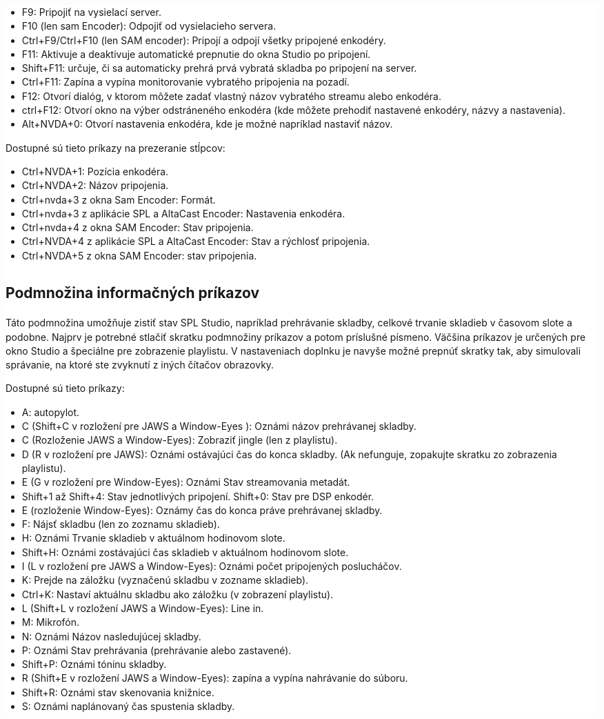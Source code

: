 * F9: Pripojiť na vysielací server.
* F10 (len sam Encoder): Odpojiť od vysielacieho servera.
* Ctrl+F9/Ctrl+F10 (len SAM encoder): Pripojí a odpojí všetky pripojené
  enkodéry.
* F11: Aktivuje a deaktivuje automatické prepnutie do okna Studio po
  pripojení.
* Shift+F11: určuje, či sa automaticky prehrá prvá vybratá skladba po
  pripojení na server.
* Ctrl+F11: Zapína a vypína monitorovanie vybratého pripojenia na pozadí.
* F12: Otvorí dialóg, v ktorom môžete zadať vlastný názov vybratého streamu
  alebo enkodéra.
* ctrl+F12: Otvorí okno na výber odstráneného enkodéra (kde môžete prehodiť
  nastavené enkodéry, názvy a nastavenia).
* Alt+NVDA+0: Otvorí nastavenia enkodéra, kde je možné napríklad nastaviť
  názov.

Dostupné sú tieto príkazy na prezeranie stĺpcov:

* Ctrl+NVDA+1: Pozícia enkodéra.
* Ctrl+NVDA+2: Názov pripojenia.
* Ctrl+nvda+3 z okna Sam Encoder: Formát.
* Ctrl+nvda+3 z aplikácie SPL a AltaCast Encoder: Nastavenia enkodéra.
* Ctrl+nvda+4 z okna SAM Encoder: Stav pripojenia.
* Ctrl+NVDA+4 z aplikácie SPL a AltaCast Encoder: Stav a rýchlosť
  pripojenia.
* Ctrl+NVDA+5 z okna SAM Encoder: stav pripojenia.

## Podmnožina informačných príkazov

Táto podmnožina umožňuje zistiť stav SPL Studio, napríklad prehrávanie
skladby, celkové trvanie skladieb v časovom slote a podobne. Najprv je
potrebné stlačiť skratku podmnožiny príkazov a potom príslušné
písmeno. Väčšina príkazov je určených pre okno Studio a špeciálne pre
zobrazenie playlistu. V nastaveniach doplnku je navyše možné prepnúť skratky
tak, aby simulovali správanie, na ktoré ste zvyknutí z iných čítačov
obrazovky.

Dostupné sú tieto príkazy:

* A: autopylot.
* C (Shift+C v rozložení pre JAWS a Window-Eyes ): Oznámi názov prehrávanej
  skladby.
* C (Rozloženie JAWS a Window-Eyes): Zobraziť jingle (len z playlistu).
* D (R v rozložení pre JAWS): Oznámi ostávajúci čas do konca skladby. (Ak
  nefunguje, zopakujte skratku zo zobrazenia playlistu).
* E (G v rozložení pre Window-Eyes): Oznámi Stav streamovania metadát.
* Shift+1 až Shift+4: Stav jednotlivých pripojení. Shift+0: Stav pre DSP
  enkodér.
* E (rozloženie Window-Eyes): Oznámy čas do konca práve prehrávanej skladby.
* F: Nájsť skladbu (len zo zoznamu skladieb).
* H: Oznámi Trvanie skladieb v aktuálnom hodinovom slote.
* Shift+H: Oznámi zostávajúci čas skladieb v aktuálnom hodinovom slote.
* I (L v rozložení pre JAWS a Window-Eyes): Oznámi počet pripojených
  poslucháčov.
* K: Prejde na záložku (vyznačenú skladbu v zozname skladieb).
* Ctrl+K: Nastaví aktuálnu skladbu ako záložku (v zobrazení playlistu).
* L (Shift+L v rozložení JAWS a Window-Eyes): Line in.
* M: Mikrofón.
* N: Oznámi Názov nasledujúcej skladby.
* P: Oznámi Stav prehrávania (prehrávanie alebo zastavené).
* Shift+P: Oznámi tóninu skladby.
* R (Shift+E v rozložení JAWS a Window-Eyes): zapína a vypína nahrávanie do
  súboru.
* Shift+R: Oznámi stav skenovania knižnice.
* S: Oznámi naplánovaný čas spustenia skladby.